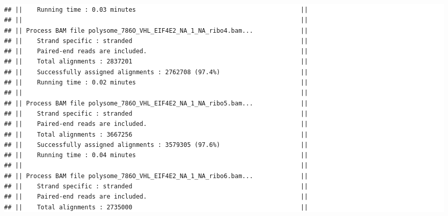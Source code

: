     ## ||    Running time : 0.03 minutes                                             ||
    ## ||                                                                            ||
    ## || Process BAM file polysome_786O_VHL_EIF4E2_NA_1_NA_ribo4.bam...             ||
    ## ||    Strand specific : stranded                                              ||
    ## ||    Paired-end reads are included.                                          ||
    ## ||    Total alignments : 2837201                                              ||
    ## ||    Successfully assigned alignments : 2762708 (97.4%)                      ||
    ## ||    Running time : 0.02 minutes                                             ||
    ## ||                                                                            ||
    ## || Process BAM file polysome_786O_VHL_EIF4E2_NA_1_NA_ribo5.bam...             ||
    ## ||    Strand specific : stranded                                              ||
    ## ||    Paired-end reads are included.                                          ||
    ## ||    Total alignments : 3667256                                              ||
    ## ||    Successfully assigned alignments : 3579305 (97.6%)                      ||
    ## ||    Running time : 0.04 minutes                                             ||
    ## ||                                                                            ||
    ## || Process BAM file polysome_786O_VHL_EIF4E2_NA_1_NA_ribo6.bam...             ||
    ## ||    Strand specific : stranded                                              ||
    ## ||    Paired-end reads are included.                                          ||
    ## ||    Total alignments : 2735000                                              ||